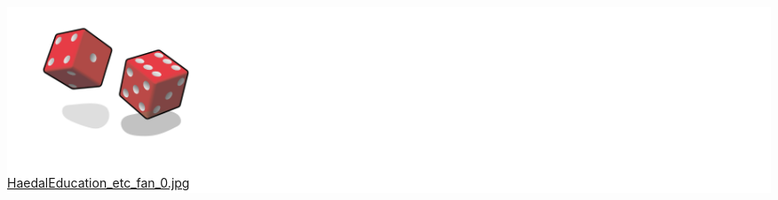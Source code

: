 <img src="./HaedalEducation_etc_dice_0.png" height="170">

[HaedalEducation_etc_fan_0.jpg](./HaedalEducation_etc_fan_0.jpg)
